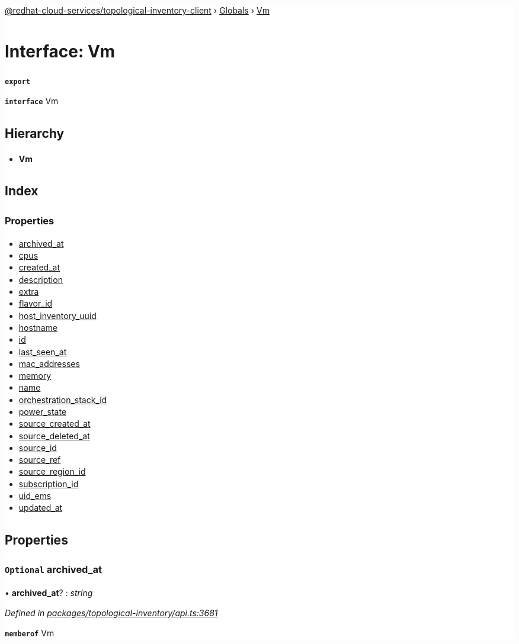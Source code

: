 [@redhat-cloud-services/topological-inventory-client](../README.md) › [Globals](../globals.md) › [Vm](vm.md)

# Interface: Vm

**`export`** 

**`interface`** Vm

## Hierarchy

* **Vm**

## Index

### Properties

* [archived_at](vm.md#optional-archived_at)
* [cpus](vm.md#optional-cpus)
* [created_at](vm.md#optional-created_at)
* [description](vm.md#optional-description)
* [extra](vm.md#optional-extra)
* [flavor_id](vm.md#optional-flavor_id)
* [host_inventory_uuid](vm.md#optional-host_inventory_uuid)
* [hostname](vm.md#optional-hostname)
* [id](vm.md#optional-id)
* [last_seen_at](vm.md#optional-last_seen_at)
* [mac_addresses](vm.md#optional-mac_addresses)
* [memory](vm.md#optional-memory)
* [name](vm.md#optional-name)
* [orchestration_stack_id](vm.md#optional-orchestration_stack_id)
* [power_state](vm.md#optional-power_state)
* [source_created_at](vm.md#optional-source_created_at)
* [source_deleted_at](vm.md#optional-source_deleted_at)
* [source_id](vm.md#optional-source_id)
* [source_ref](vm.md#optional-source_ref)
* [source_region_id](vm.md#optional-source_region_id)
* [subscription_id](vm.md#optional-subscription_id)
* [uid_ems](vm.md#optional-uid_ems)
* [updated_at](vm.md#optional-updated_at)

## Properties

### `Optional` archived_at

• **archived_at**? : *string*

*Defined in [packages/topological-inventory/api.ts:3681](https://github.com/leSamo/javascript-clients/blob/master/packages/topological-inventory/api.ts#L3681)*

**`memberof`** Vm
